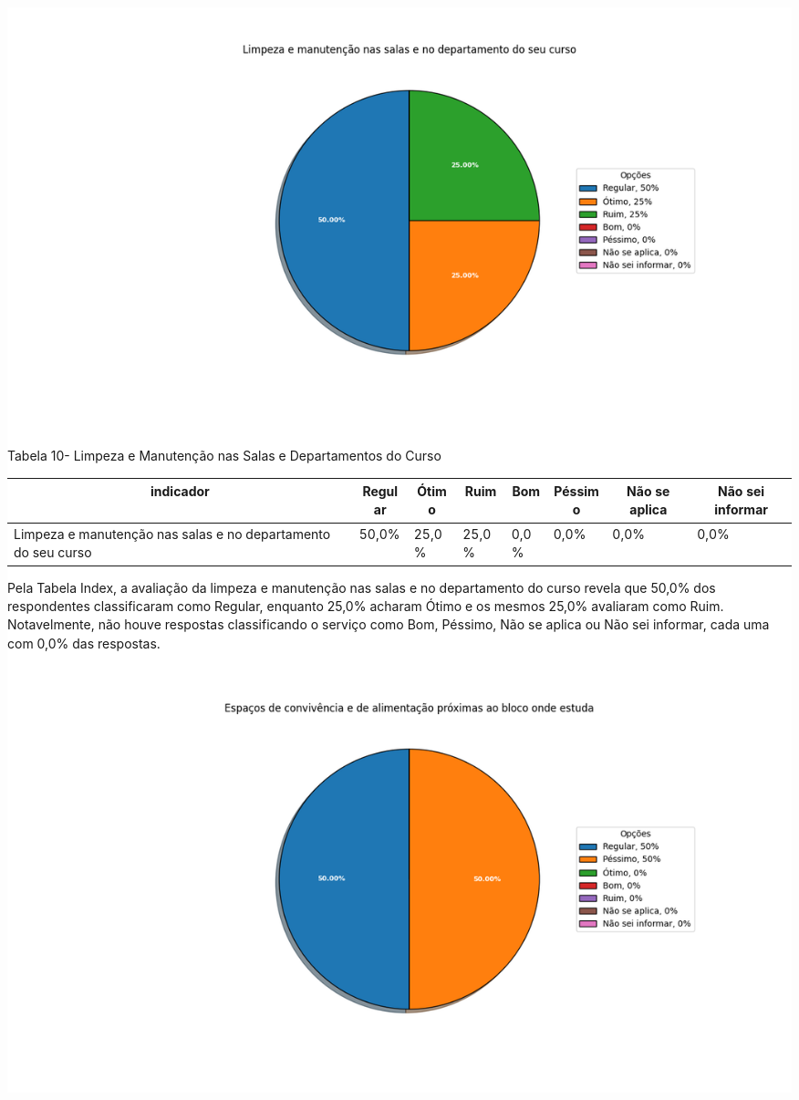 ![Limpeza e Manutenção nas Salas e Departamentos do Curso](Figura_Grafico/fig_76_233_1805.png 'Limpeza e Manutenção nas Salas e Departamentos do Curso')

Tabela 10- Limpeza e Manutenção nas Salas e Departamentos do Curso 

| indicador | Regular | Ótimo | Ruim | Bom | Péssimo | Não se aplica | Não sei informar | 
|---|---|---|---|---|---|---|---| 
| Limpeza e manutenção nas salas e no departamento do seu curso | 50,0% |  25,0% |  25,0% |  0,0% |  0,0% |  0,0% |  0,0% | 
 
Pela Tabela Index, a avaliação da limpeza e manutenção nas salas e no departamento do curso revela que 50,0% dos respondentes classificaram como Regular, enquanto 25,0% acharam Ótimo e os mesmos 25,0% avaliaram como Ruim. Notavelmente, não houve respostas classificando o serviço como Bom, Péssimo, Não se aplica ou Não sei informar, cada uma com 0,0% das respostas.


![Espaços de Convivência e Alimentação Próximos ao Bloco de Estudo](Figura_Grafico/fig_76_233_1812.png 'Espaços de Convivência e Alimentação Próximos ao Bloco de Estudo')

